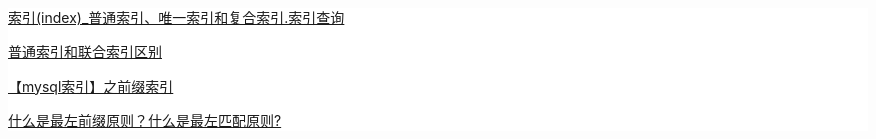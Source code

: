 [索引(index)_普通索引、唯一索引和复合索引.索引查询](https://blog.csdn.net/winy_lm/article/details/49718193)

[普通索引和联合索引区别](https://blog.csdn.net/Carrots_vegetables/article/details/104849745)

[【mysql索引】之前缀索引](https://blog.csdn.net/u013295276/article/details/79105163)

[什么是最左前缀原则？什么是最左匹配原则?](https://developer.aliyun.com/ask/281197)

